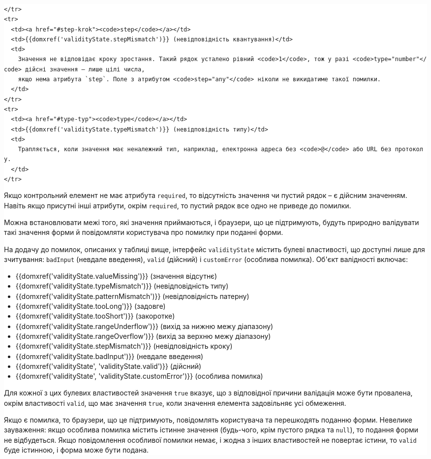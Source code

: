     </tr>
    <tr>
      <td><a href="#step-krok"><code>step</code></a></td>
      <td>{{domxref('validityState.stepMismatch')}} (невідповідність квантування)</td>
      <td>
        Значення не відповідає кроку зростання. Такий рядок усталено рівний <code>1</code>, тож у разі <code>type="number"</code> дійсні значення – лише цілі числа,
        якщо нема атрибута `step`. Поле з атрибутом <code>step="any"</code> ніколи не викидатиме такої помилки.
      </td>
    </tr>
    <tr>
      <td><a href="#type-typ"><code>type</code></a></td>
      <td>{{domxref('validityState.typeMismatch')}} (невідповідність типу)</td>
      <td>
        Трапляється, коли значення має неналежний тип, наприклад, електронна адреса без <code>@</code> або URL без протоколу.
      </td>
    </tr>
  </tbody>
</table>

Якщо контрольний елемент не має атрибута `required`, то відсутність значення чи пустий рядок – є дійсним значенням. Навіть якщо присутні інші атрибути, окрім `required`, то пустий рядок все одно не приведе до помилки.

Можна встановлювати межі того, які значення приймаються, і браузери, що це підтримують, будуть природно валідувати такі значення форми й повідомляти користувача про помилку при поданні форми.

На додачу до помилок, описаних у таблиці вище, інтерфейс `validityState` містить булеві властивості, що доступні лише для зчитування: `badInput` (невдале введення), `valid` (дійсний) і `customError` (особлива помилка). Об'єкт валідності включає:

- {{domxref('validityState.valueMissing')}} (значення відсутнє)
- {{domxref('validityState.typeMismatch')}} (невідповідність типу)
- {{domxref('validityState.patternMismatch')}} (невідповідність патерну)
- {{domxref('validityState.tooLong')}} (задовге)
- {{domxref('validityState.tooShort')}} (закоротке)
- {{domxref('validityState.rangeUnderflow')}} (вихід за нижню межу діапазону)
- {{domxref('validityState.rangeOverflow')}} (вихід за верхню межу діапазону)
- {{domxref('validityState.stepMismatch')}} (невідповідність кроку)
- {{domxref('validityState.badInput')}} (невдале введення)
- {{domxref('validityState', 'validityState.valid')}} (дійсний)
- {{domxref('validityState', 'validityState.customError')}} (особлива помилка)

Для кожної з цих булевих властивостей значення `true` вказує, що з відповідної причини валідація може бути провалена, окрім властивості `valid`, що має значення `true`, коли значення елемента задовільняє усі обмеження.

Якщо є помилка, то браузери, що це підтримують, повідомлять користувача та перешкодять поданню форми. Невелике зауваження: якщо особлива помилка містить істинне значення (будь-чого, крім пустого рядка та `null`), то подання форми не відбудеться. Якщо повідомлення особливої помилки немає, і жодна з інших властивостей не повертає істини, то `valid` буде істинною, і форма може бути подана.
